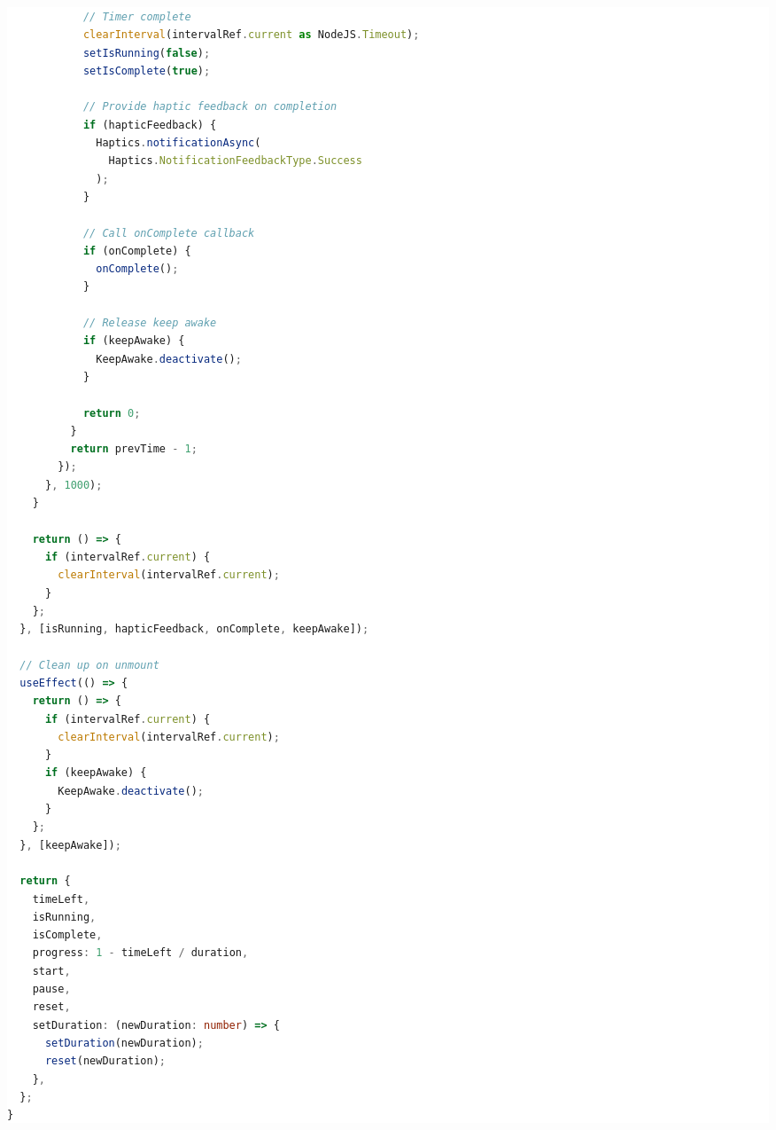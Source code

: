    ```typescript
               // Timer complete
               clearInterval(intervalRef.current as NodeJS.Timeout);
               setIsRunning(false);
               setIsComplete(true);
               
               // Provide haptic feedback on completion
               if (hapticFeedback) {
                 Haptics.notificationAsync(
                   Haptics.NotificationFeedbackType.Success
                 );
               }
               
               // Call onComplete callback
               if (onComplete) {
                 onComplete();
               }
               
               // Release keep awake
               if (keepAwake) {
                 KeepAwake.deactivate();
               }
               
               return 0;
             }
             return prevTime - 1;
           });
         }, 1000);
       }
       
       return () => {
         if (intervalRef.current) {
           clearInterval(intervalRef.current);
         }
       };
     }, [isRunning, hapticFeedback, onComplete, keepAwake]);
     
     // Clean up on unmount
     useEffect(() => {
       return () => {
         if (intervalRef.current) {
           clearInterval(intervalRef.current);
         }
         if (keepAwake) {
           KeepAwake.deactivate();
         }
       };
     }, [keepAwake]);
     
     return {
       timeLeft,
       isRunning,
       isComplete,
       progress: 1 - timeLeft / duration,
       start,
       pause,
       reset,
       setDuration: (newDuration: number) => {
         setDuration(newDuration);
         reset(newDuration);
       },
     };
   }
   ```